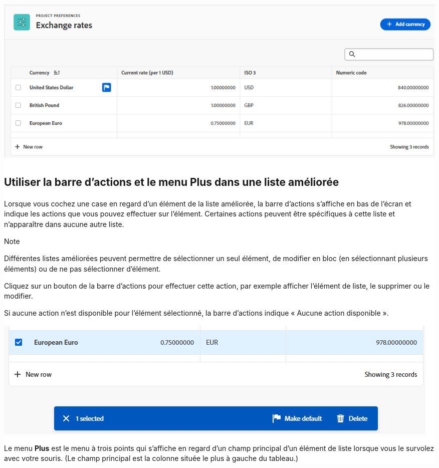 ![&#x200B; Exemple de liste améliorée &#x200B;](assets/glist-exchange-rates.png)

## Utiliser la barre d’actions et le menu Plus dans une liste améliorée

Lorsque vous cochez une case en regard d’un élément de la liste améliorée, la barre d’actions s’affiche en bas de l’écran et indique les actions que vous pouvez effectuer sur l’élément. Certaines actions peuvent être spécifiques à cette liste et n’apparaître dans aucune autre liste.

>[!NOTE]
>
>Différentes listes améliorées peuvent permettre de sélectionner un seul élément, de modifier en bloc (en sélectionnant plusieurs éléments) ou de ne pas sélectionner d’élément.

Cliquez sur un bouton de la barre d’actions pour effectuer cette action, par exemple afficher l’élément de liste, le supprimer ou le modifier.

Si aucune action n’est disponible pour l’élément sélectionné, la barre d’actions indique « Aucune action disponible ».

![&#x200B; Exemple de barre d’actions &#x200B;](assets/glist-action-bar-exchange-rates.png)

Le menu **Plus** est le menu à trois points qui s’affiche en regard d’un champ principal d’un élément de liste lorsque vous le survolez avec votre souris. (Le champ principal est la colonne située le plus à gauche du tableau.)
